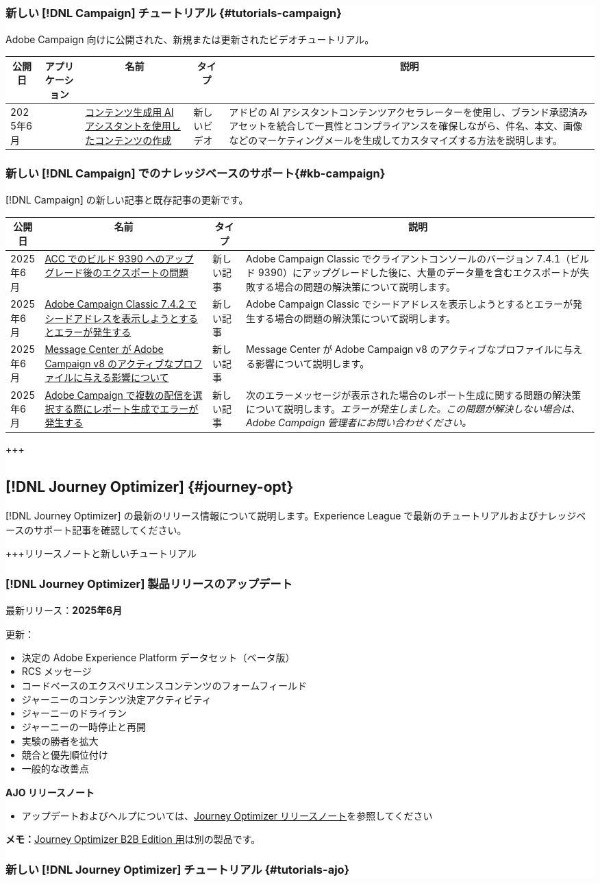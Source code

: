 ### 新しい [!DNL Campaign] チュートリアル {#tutorials-campaign}

Adobe Campaign 向けに公開された、新規または更新されたビデオチュートリアル。

| 公開日 | アプリケーション | 名前 | タイプ | 説明 |
| ----------| ---------- | ---------- | ---------- |---------- |
| 2025年6月 | | [コンテンツ生成用 AI アシスタントを使用したコンテンツの作成](https://experienceleague.adobe.com/ja/docs/campaign-web-learn/tutorials/messages-and-deliveries/create-content-using-the-ai-assistant) | 新しいビデオ | アドビの AI アシスタントコンテンツアクセラレーターを使用し、ブランド承認済みアセットを統合して一貫性とコンプライアンスを確保しながら、件名、本文、画像などのマーケティングメールを生成してカスタマイズする方法を説明します。 |

### 新しい [!DNL Campaign] でのナレッジベースのサポート{#kb-campaign}

[!DNL Campaign] の新しい記事と既存記事の更新です。

| 公開日 | 名前 | タイプ | 説明 |
|---------|----|----|-----------|
| 2025年6月 | [ACC でのビルド 9390 へのアップグレード後のエクスポートの問題](https://experienceleague.adobe.com/ja/docs/experience-cloud-kcs/kbarticles/ka-26780) | 新しい記事 | Adobe Campaign Classic でクライアントコンソールのバージョン 7.4.1（ビルド 9390）にアップグレードした後に、大量のデータ量を含むエクスポートが失敗する場合の問題の解決策について説明します。 |
| 2025年6月 | [Adobe Campaign Classic 7.4.2 でシードアドレスを表示しようとするとエラーが発生する](https://experienceleague.adobe.com/ja/docs/experience-cloud-kcs/kbarticles/ka-26814) | 新しい記事 | Adobe Campaign Classic でシードアドレスを表示しようとするとエラーが発生する場合の問題の解決策について説明します。 |
| 2025年6月 | [Message Center が Adobe Campaign v8 のアクティブなプロファイルに与える影響について](https://experienceleague.adobe.com/ja/docs/experience-cloud-kcs/kbarticles/ka-26812) | 新しい記事 | Message Center が Adobe Campaign v8 のアクティブなプロファイルに与える影響について説明します。 |
| 2025年6月 | [Adobe Campaign で複数の配信を選択する際にレポート生成でエラーが発生する](https://experienceleague.adobe.com/ja/docs/experience-cloud-kcs/kbarticles/ka-26823) | 新しい記事 | 次のエラーメッセージが表示された場合のレポート生成に関する問題の解決策について説明します。*エラーが発生しました。この問題が解決しない場合は、Adobe Campaign 管理者にお問い合わせください。* |

+++

## [!DNL Journey Optimizer] {#journey-opt}

[!DNL Journey Optimizer] の最新のリリース情報について説明します。Experience League で最新のチュートリアルおよびナレッジベースのサポート記事を確認してください。

+++リリースノートと新しいチュートリアル

### [!DNL Journey Optimizer] 製品リリースのアップデート

最新リリース：**2025年6月**

更新：

* 決定の Adobe Experience Platform データセット（ベータ版）
* RCS メッセージ
* コードベースのエクスペリエンスコンテンツのフォームフィールド
* ジャーニーのコンテンツ決定アクティビティ
* ジャーニーのドライラン
* ジャーニーの一時停止と再開
* 実験の勝者を拡大
* 競合と優先順位付け
* 一般的な改善点

**AJO リリースノート**

* アップデートおよびヘルプについては、[Journey Optimizer リリースノート](https://experienceleague.adobe.com/ja/docs/journey-optimizer/using/whats-new/release-notes)を参照してください

**メモ：**&#x200B;[Journey Optimizer B2B Edition 用](#journey-optimizer-b2b-edition)は別の製品です。

### 新しい [!DNL Journey Optimizer] チュートリアル {#tutorials-ajo}
